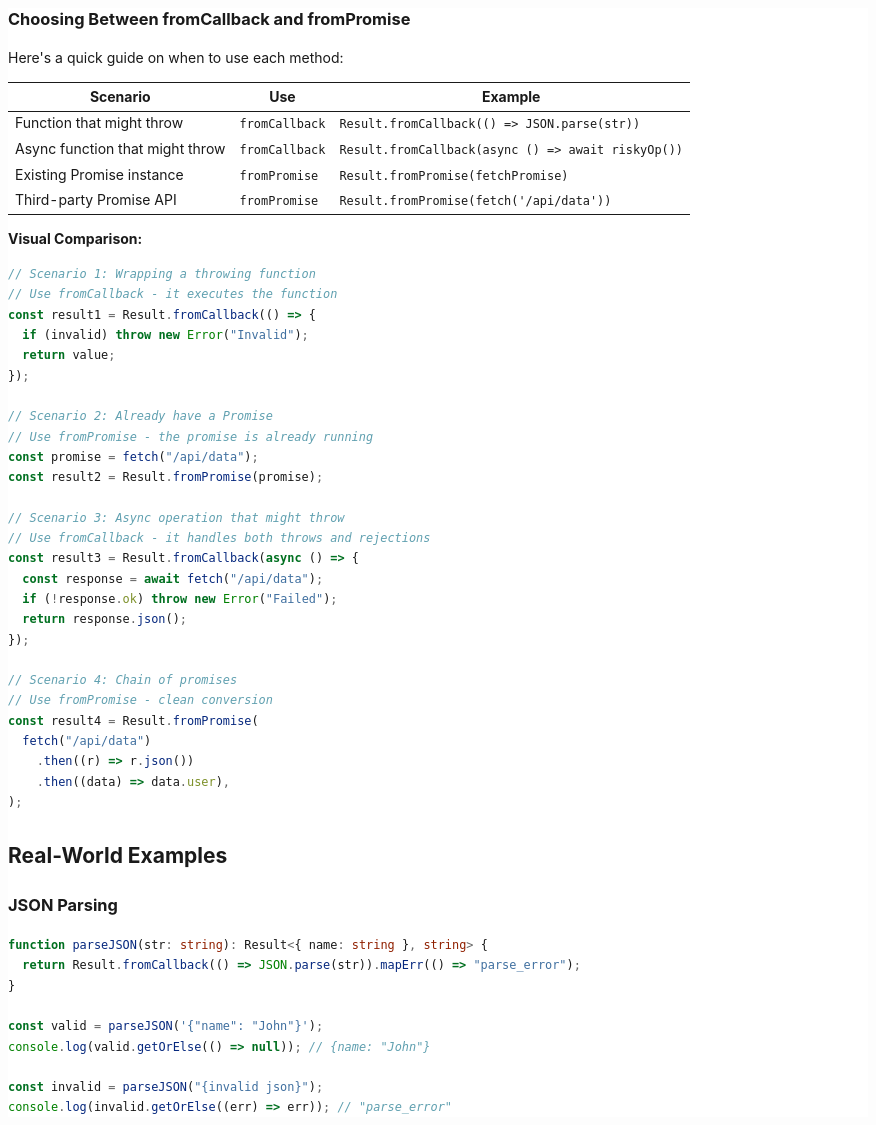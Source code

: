 ### Choosing Between fromCallback and fromPromise

Here's a quick guide on when to use each method:

| Scenario                        | Use            | Example                                            |
| ------------------------------- | -------------- | -------------------------------------------------- |
| Function that might throw       | `fromCallback` | `Result.fromCallback(() => JSON.parse(str))`       |
| Async function that might throw | `fromCallback` | `Result.fromCallback(async () => await riskyOp())` |
| Existing Promise instance       | `fromPromise`  | `Result.fromPromise(fetchPromise)`                 |
| Third-party Promise API         | `fromPromise`  | `Result.fromPromise(fetch('/api/data'))`           |

**Visual Comparison:**

```typescript
// Scenario 1: Wrapping a throwing function
// Use fromCallback - it executes the function
const result1 = Result.fromCallback(() => {
  if (invalid) throw new Error("Invalid");
  return value;
});

// Scenario 2: Already have a Promise
// Use fromPromise - the promise is already running
const promise = fetch("/api/data");
const result2 = Result.fromPromise(promise);

// Scenario 3: Async operation that might throw
// Use fromCallback - it handles both throws and rejections
const result3 = Result.fromCallback(async () => {
  const response = await fetch("/api/data");
  if (!response.ok) throw new Error("Failed");
  return response.json();
});

// Scenario 4: Chain of promises
// Use fromPromise - clean conversion
const result4 = Result.fromPromise(
  fetch("/api/data")
    .then((r) => r.json())
    .then((data) => data.user),
);
```

## Real-World Examples

### JSON Parsing

```typescript
function parseJSON(str: string): Result<{ name: string }, string> {
  return Result.fromCallback(() => JSON.parse(str)).mapErr(() => "parse_error");
}

const valid = parseJSON('{"name": "John"}');
console.log(valid.getOrElse(() => null)); // {name: "John"}

const invalid = parseJSON("{invalid json}");
console.log(invalid.getOrElse((err) => err)); // "parse_error"
```
